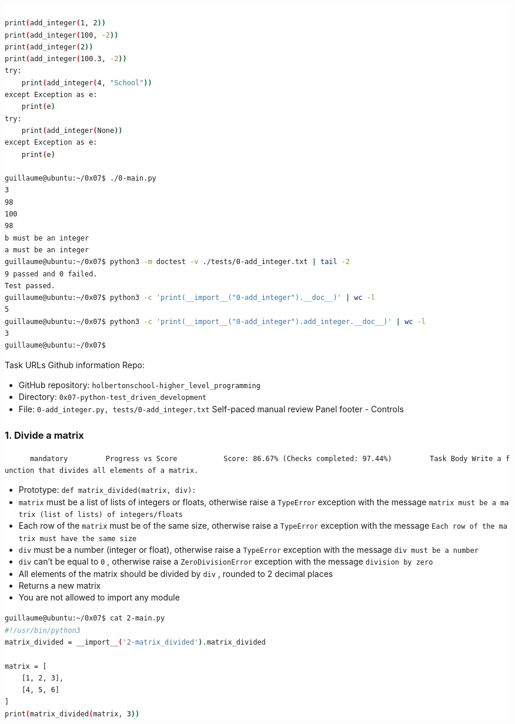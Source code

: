```bash

print(add_integer(1, 2))
print(add_integer(100, -2))
print(add_integer(2))
print(add_integer(100.3, -2))
try:
    print(add_integer(4, "School"))
except Exception as e:
    print(e)
try:
    print(add_integer(None))
except Exception as e:
    print(e)

guillaume@ubuntu:~/0x07$ ./0-main.py
3
98
100
98
b must be an integer
a must be an integer
guillaume@ubuntu:~/0x07$ python3 -m doctest -v ./tests/0-add_integer.txt | tail -2
9 passed and 0 failed.
Test passed.
guillaume@ubuntu:~/0x07$ python3 -c 'print(__import__("0-add_integer").__doc__)' | wc -l
5
guillaume@ubuntu:~/0x07$ python3 -c 'print(__import__("0-add_integer").add_integer.__doc__)' | wc -l
3
guillaume@ubuntu:~/0x07$ 

```
 Task URLs  Github information Repo:
* GitHub repository:  ` holbertonschool-higher_level_programming ` 
* Directory:  ` 0x07-python-test_driven_development ` 
* File:  ` 0-add_integer.py, tests/0-add_integer.txt ` 
 Self-paced manual review  Panel footer - Controls 
### 1. Divide a matrix
          mandatory         Progress vs Score           Score: 86.67% (Checks completed: 97.44%)         Task Body Write a function that divides all elements of a matrix.
* Prototype:  ` def matrix_divided(matrix, div): ` 
*  ` matrix `  must be a list of lists of integers or floats, otherwise raise a  ` TypeError `  exception with the message  ` matrix must be a matrix (list of lists) of integers/floats ` 
* Each row of the  ` matrix `  must be of the same size, otherwise raise a  ` TypeError `  exception with the message  ` Each row of the matrix must have the same size ` 
*  ` div `  must be a number (integer or float), otherwise raise a  ` TypeError `  exception with the message  ` div must be a number ` 
*  ` div `  can’t be equal to  ` 0 ` , otherwise raise a  ` ZeroDivisionError `  exception with the message  ` division by zero ` 
* All elements of the matrix should be divided by  ` div ` , rounded to 2 decimal places 
* Returns a new matrix
* You are not allowed to import any module
```bash
guillaume@ubuntu:~/0x07$ cat 2-main.py
#!/usr/bin/python3
matrix_divided = __import__('2-matrix_divided').matrix_divided

matrix = [
    [1, 2, 3],
    [4, 5, 6]
]
print(matrix_divided(matrix, 3))
```